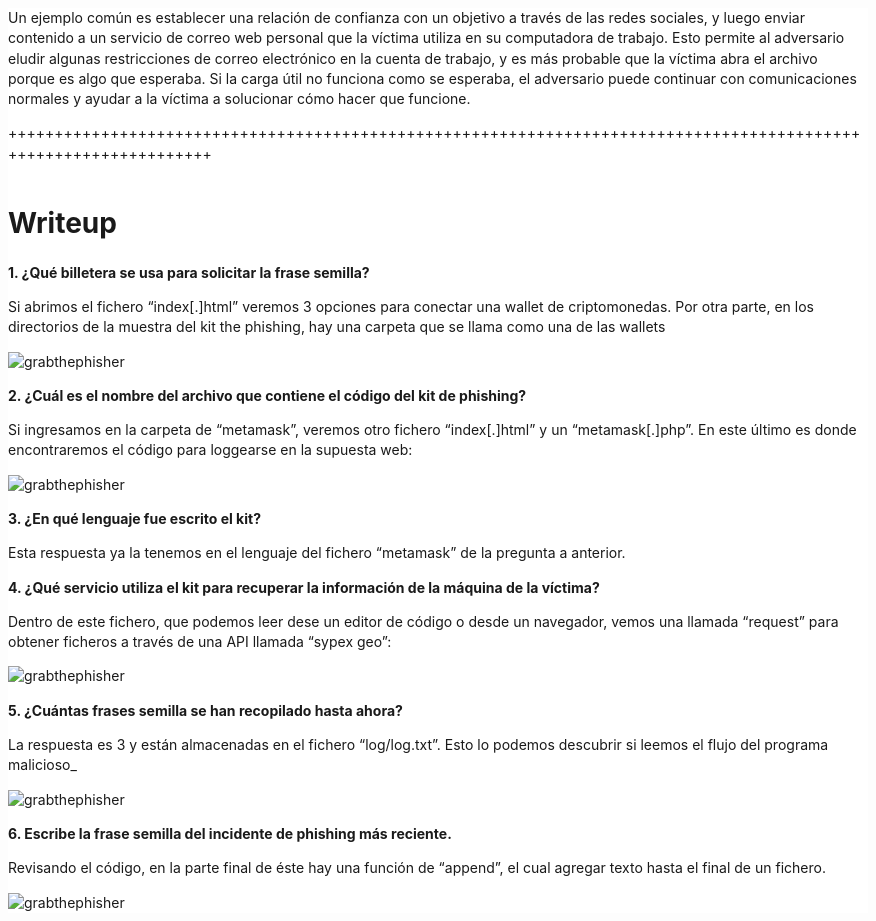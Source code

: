 Un ejemplo común es establecer una relación de confianza con un objetivo a través de las redes sociales, y luego enviar contenido a un servicio de correo web personal que la víctima utiliza en su computadora de trabajo. Esto permite al adversario eludir algunas restricciones de correo electrónico en la cuenta de trabajo, y es más probable que la víctima abra el archivo porque es algo que esperaba. Si la carga útil no funciona como se esperaba, el adversario puede continuar con comunicaciones normales y ayudar a la víctima a solucionar cómo hacer que funcione.

++++++++++++++++++++++++++++++++++++++++++++++++++++++++++++++++++++++++++++++++++++++++++++++++++++++++++++++++++

# Writeup <a name="wu"></a>

**1. ¿Qué billetera se usa para solicitar la frase semilla?** <a name="p1"></a>

Si abrimos el fichero “index[.]html” veremos 3 opciones para conectar una wallet de criptomonedas. Por otra parte, en los directorios de la muestra del kit the phishing, hay una carpeta que se llama como una de las wallets

![grabthephisher](https://github.com/Sokratica/sokratica/blob/master/assets/img/grabthephishser/1.png?raw=true)

**2. ¿Cuál es el nombre del archivo que contiene el código del kit de phishing?** <a name="p2"></a>

Si ingresamos en la carpeta de “metamask”, veremos otro fichero “index[.]html” y un “metamask[.]php”. En este último es donde encontraremos el código para loggearse en la supuesta web:

![grabthephisher](https://github.com/Sokratica/sokratica/blob/master/assets/img/grabthephishser/2.png?raw=true)


**3. ¿En qué lenguaje fue escrito el kit?** <a name="p3"></a>

Esta respuesta ya la tenemos en el lenguaje del fichero “metamask” de la pregunta a anterior.


**4. ¿Qué servicio utiliza el kit para recuperar la información de la máquina de la víctima?** <a name="p4"></a>

Dentro de este fichero, que podemos leer dese un editor de código o desde un navegador, vemos una llamada “request” para obtener ficheros a través de una API llamada “sypex geo”:

![grabthephisher](https://github.com/Sokratica/sokratica/blob/master/assets/img/grabthephishser/3.png?raw=true)


**5. ¿Cuántas frases semilla se han recopilado hasta ahora?** <a name="p5"></a>

La respuesta es 3 y están almacenadas en el fichero “log/log.txt”. Esto lo podemos descubrir si leemos el flujo del programa malicioso_

![grabthephisher](https://github.com/Sokratica/sokratica/blob/master/assets/img/grabthephishser/4.png?raw=true)


**6. Escribe la frase semilla del incidente de phishing más reciente.** <a name="p6"></a>

Revisando el código, en la parte final de éste hay una función de “append”, el cual agregar texto hasta el final de un fichero. 

![grabthephisher](https://github.com/Sokratica/sokratica/blob/master/assets/img/grabthephishser/5.png?raw=true)

